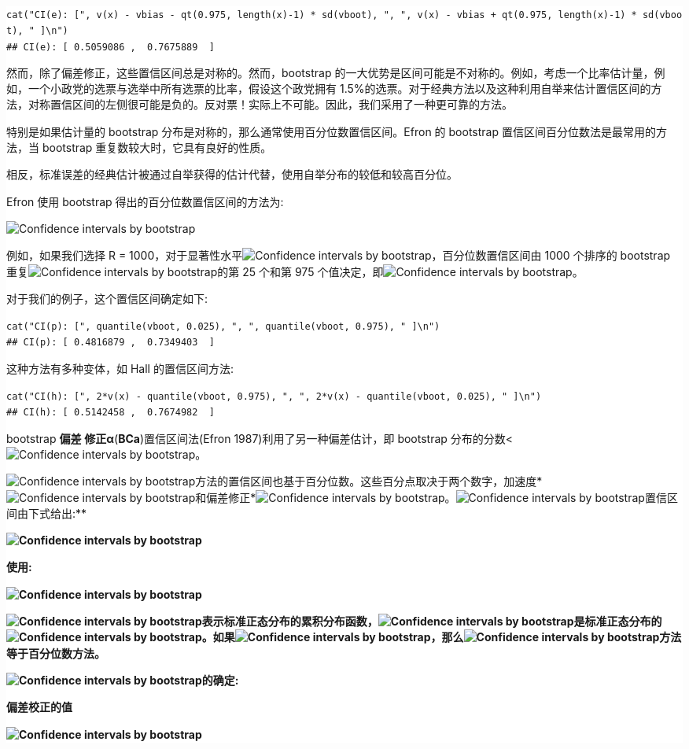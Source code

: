 ```
cat("CI(e): [", v(x) - vbias - qt(0.975, length(x)-1) * sd(vboot), ", ", v(x) - vbias + qt(0.975, length(x)-1) * sd(vboot), " ]\n")
## CI(e): [ 0.5059086 ,  0.7675889  ]

```

然而，除了偏差修正，这些置信区间总是对称的。然而，bootstrap 的一大优势是区间可能是不对称的。例如，考虑一个比率估计量，例如，一个小政党的选票与选举中所有选票的比率，假设这个政党拥有 1.5%的选票。对于经典方法以及这种利用自举来估计置信区间的方法，对称置信区间的左侧很可能是负的。反对票！实际上不可能。因此，我们采用了一种更可靠的方法。

特别是如果估计量的 bootstrap 分布是对称的，那么通常使用百分位数置信区间。Efron 的 bootstrap 置信区间百分位数法是最常用的方法，当 bootstrap 重复数较大时，它具有良好的性质。

相反，标准误差的经典估计被通过自举获得的估计代替，使用自举分布的较低和较高百分位。

Efron 使用 bootstrap 得出的百分位数置信区间的方法为:

![Confidence intervals by bootstrap](Images/B05113_07_62.jpg)

例如，如果我们选择 R = 1000，对于显著性水平![Confidence intervals by bootstrap](Images/B05113_08_149.jpg)，百分位数置信区间由 1000 个排序的 bootstrap 重复![Confidence intervals by bootstrap](Images/B05113_07_63.jpg)的第 25 个和第 975 个值决定，即![Confidence intervals by bootstrap](Images/B05113_07_64.jpg)。

对于我们的例子，这个置信区间确定如下:

```
cat("CI(p): [", quantile(vboot, 0.025), ", ", quantile(vboot, 0.975), " ]\n")
## CI(p): [ 0.4816879 ,  0.7349403  ]

```

这种方法有多种变体，如 Hall 的置信区间方法:

```
cat("CI(h): [", 2*v(x) - quantile(vboot, 0.975), ", ", 2*v(x) - quantile(vboot, 0.025), " ]\n")
## CI(h): [ 0.5142458 ,  0.7674982  ]

```

bootstrap **偏差** **修正α**(**BCa**)置信区间法(Efron 1987)利用了另一种偏差估计，即 bootstrap 分布的分数< ![Confidence intervals by bootstrap](Images/B05113_07_11.jpg)。

![Confidence intervals by bootstrap](Images/B05113_07_67.jpg)方法的置信区间也基于百分位数。这些百分点取决于两个数字，加速度*![Confidence intervals by bootstrap](Images/B05113_07_68.jpg)和偏差修正*![Confidence intervals by bootstrap](Images/B05113_07_69.jpg)。![Confidence intervals by bootstrap](Images/B05113_07_67.jpg)置信区间由下式给出:**

**![Confidence intervals by bootstrap](Images/B05113_07_70.jpg)**

**使用:**

**![Confidence intervals by bootstrap](Images/B05113_07_71.jpg)**

**![Confidence intervals by bootstrap](Images/B05113_08_142.jpg)表示标准正态分布的累积分布函数，![Confidence intervals by bootstrap](Images/B05113_07_74.jpg)是标准正态分布的![Confidence intervals by bootstrap](Images/B05113_08_143.jpg)。如果![Confidence intervals by bootstrap](Images/B05113_07_73.jpg)，那么![Confidence intervals by bootstrap](Images/B05113_07_67.jpg)方法等于百分位数方法。**

**![Confidence intervals by bootstrap](Images/B05113_07_72.jpg)的确定:**

**偏差校正的值**

**![Confidence intervals by bootstrap](Images/B05113_07_72.jpg)**

